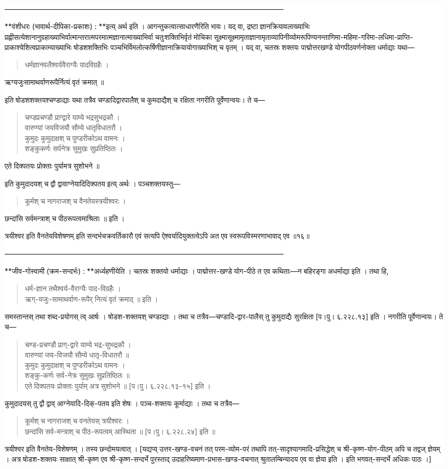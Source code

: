 
———————————————————————————————————————

**वंशीधरः (भावार्थ-दीपिका-प्रकाशः) : **इत्य् अर्थ इति । आगन्तुकत्वात्साधारणैरिति भावः। यद् वा, द्रष्टा ज्ञानक्रियावलाख्याभिः प्रह्वीसत्येशानानुग्रहाख्याभिर्वात्मान्तरात्मपरमात्मज्ञानात्माख्याभिर्वा चतुःशक्तिभिर्वृतं मोचिका सूक्ष्मासूक्ष्मामृताज्ञानामृताव्यापिनीव्योमरूपिण्यनन्ताणिमा-महिमा-गरिमा-लधिमा-प्राप्ति-प्राकाश्येशित्वप्राकाम्याख्याभिः षोडशशक्तिभिः पञ्चभिर्विमलोत्कर्षिणीज्ञानाक्रियायोगाख्याभिश् च वृतम् । यद् वा, चतस्रः शक्तयः पाद्मोत्तरखण्डे योगपीठवर्णनोक्ता धर्माद्याः यथा—


> धर्मज्ञानवलैश्वर्यवैराग्यैः पादविग्रहैः । 

ऋग्यजुःसामाथर्वाणरूपैर्नित्यं वृतं क्रमात् ॥ 

इति षोडशशक्तयश्चण्डाद्याः यथा तत्रैव चण्डादिद्वारपालैश् च कुमदाद्यैश् च रक्षिता नगरीति पूर्वेणान्वयः। ते च—


> चण्डप्रचण्डौ प्राग्द्वारे याम्ये भद्रसुभद्रकौ ।   
> वारुण्यां जयविजयौ सौम्ये धातृविधातरौ ।   
> कुमुदः कुमुदाक्षश् च पुण्डरीकोऽथ वामनः ।   
> शङ्कुकर्णः सर्पनेत्रः सुमुखः सुप्रतिष्ठितः । 

एते दिक्पतयः प्रोक्ताः पुर्यामत्र सुशोभने ॥ 

इति कुमुदादयश् च द्वौ द्वावाग्नेयादिदिक्पतय इत्य् अर्थः । पञ्चशक्तयस्तु—


> कूर्मश् च नागराजश् च वैनतेयस्त्रयीश्वरः । 

छन्दांसि सर्वमन्त्राश् च पीठरूपत्वमाश्रिताः ॥ इति । 

त्रयीश्वर इति वैनतेयविशेषणम् इति सन्दर्भचक्रवर्तिकारौ एवं सत्यपि ऐश्वर्यादियुक्तत्वेऽपि अत एव स्वरूपविस्मरणाभावाद् एव ॥१६॥

———————————————————————————————————————

**जीव-गोस्वामी (क्रम-सन्दर्भः) : **अर्ध्यहणीयेति । चतस्रः शक्तयो धर्माद्याः । पाद्मोत्तर-खण्डे योग-पीठे त एव कथिताः—न बहिरङ्गा अधर्माद्या इति । तथा हि, 


> धर्म-ज्ञान तथैश्वर्य-वैराग्यैः पाद-विग्रहैः ।   
> ऋग्-यजुः-सामाथर्वाण-रूपैर् नित्यं वृतं क्रमाद् ॥ इति । 

समस्तान्तस् तथा शब्द-प्रयोगस् त्व् आर्षः । षोडश-शक्तयश् चण्डाद्याः । तथा च तत्रैव—चण्डादि-द्वार-पालैस् तु कुमुदाद्यैः सुरक्षिता [प।पु। ६.२२८.१३] इति । नगरीति पूर्वेणान्वयः। ते च—


> चण्ड-प्रचण्डौ प्राग्-द्वारे याम्ये भद्र-सुभद्रकौ ।  
> वारुण्यां जय-विजयौ सौम्ये धातृ-विधातरौ ॥  
> कुमुदः कुमुदाक्षश् च पुण्डरीकोऽथ वामनः ।  
> शङ्कु-कर्णः सर्व-नेत्रः सुमुखः सुप्रतिष्ठितः ॥  
> एते दिक्पतयः प्रोक्ताः पुर्याम् अत्र सुशोभने ॥ [प।पु। ६.२२८.१३-१५] इति ।

कुमुदादयस् तु द्वौ द्वाव् आग्नेयादि-दिक्-पतय इति शेषः । पञ्च-शक्तयः कूर्माद्याः । तथा च तत्रैव—


> कूर्मश् च नागराजश् च वनतेयस् त्रयीश्वरः ।  
> छन्दांसि सर्व-मन्त्राश् च पीठ-रूपत्वम् आस्थिता ॥ [प।पु। ६.२२८.२४] इति ॥

त्रयीश्वर इति वैनतेय-विशेषणम् । तस्य छन्दोमयत्वात् । [यद्यप्य् उत्तर-खण्ड-वचनं तत् परम-व्योम-परं तथापि तत्-सादृश्यागमादि-प्रसिद्धेश् च श्री-कृष्ण-योग-पीठम् अपि च तद्वज् ज्ञेयम् । अत्र षोडश-शक्तयः साक्षात् श्री-कृष्ण एव श्री-कृष्ण-सन्दर्भे पुरस्ताद् उदाहरिष्यमाण-प्रभास-खण्ड-वचनात् श्रुतालम्बिन्यादय एव वा ज्ञेया इति । इति भगवत्-सन्दर्भे अधिकः पाठः ।]
